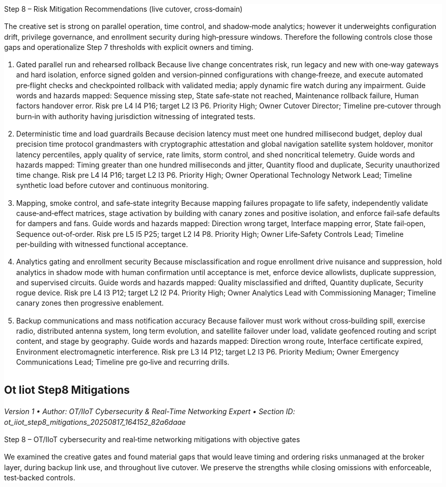 Step 8 – Risk Mitigation Recommendations (live cutover, cross‑domain)

The creative set is strong on parallel operation, time control, and shadow‑mode analytics; however it underweights configuration drift, privilege governance, and enrollment security during high‑pressure windows. Therefore the following controls close those gaps and operationalize Step 7 thresholds with explicit owners and timing.

1) Gated parallel run and rehearsed rollback
Because live change concentrates risk, run legacy and new with one‑way gateways and hard isolation, enforce signed golden and version‑pinned configurations with change‑freeze, and execute automated pre‑flight checks and checkpointed rollback with validated media; apply dynamic fire watch during any impairment. Guide words and hazards mapped: Sequence missing step, State safe‑state not reached, Maintenance rollback failure, Human factors handover error. Risk pre L4 I4 P16; target L2 I3 P6. Priority High; Owner Cutover Director; Timeline pre‑cutover through burn‑in with authority having jurisdiction witnessing of integrated tests.

2) Deterministic time and load guardrails
Because decision latency must meet one hundred millisecond budget, deploy dual precision time protocol grandmasters with cryptographic attestation and global navigation satellite system holdover, monitor latency percentiles, apply quality of service, rate limits, storm control, and shed noncritical telemetry. Guide words and hazards mapped: Timing greater than one hundred milliseconds and jitter, Quantity flood and duplicate, Security unauthorized time change. Risk pre L4 I4 P16; target L2 I3 P6. Priority High; Owner Operational Technology Network Lead; Timeline synthetic load before cutover and continuous monitoring.

3) Mapping, smoke control, and safe‑state integrity
Because mapping failures propagate to life safety, independently validate cause‑and‑effect matrices, stage activation by building with canary zones and positive isolation, and enforce fail‑safe defaults for dampers and fans. Guide words and hazards mapped: Direction wrong target, Interface mapping error, State fail‑open, Sequence out‑of‑order. Risk pre L5 I5 P25; target L2 I4 P8. Priority High; Owner Life‑Safety Controls Lead; Timeline per‑building with witnessed functional acceptance.

4) Analytics gating and enrollment security
Because misclassification and rogue enrollment drive nuisance and suppression, hold analytics in shadow mode with human confirmation until acceptance is met, enforce device allowlists, duplicate suppression, and supervised circuits. Guide words and hazards mapped: Quality misclassified and drifted, Quantity duplicate, Security rogue device. Risk pre L4 I3 P12; target L2 I2 P4. Priority High; Owner Analytics Lead with Commissioning Manager; Timeline canary zones then progressive enablement.

5) Backup communications and mass notification accuracy
Because failover must work without cross‑building spill, exercise radio, distributed antenna system, long term evolution, and satellite failover under load, validate geofenced routing and script content, and stage by geography. Guide words and hazards mapped: Direction wrong route, Interface certificate expired, Environment electromagnetic interference. Risk pre L3 I4 P12; target L2 I3 P6. Priority Medium; Owner Emergency Communications Lead; Timeline pre go‑live and recurring drills.

## Ot Iiot Step8 Mitigations  
*Version 1 • Author: OT/IIoT Cybersecurity & Real-Time Networking Expert • Section ID: ot_iiot_step8_mitigations_20250817_164152_82a6daae*

Step 8 – OT/IIoT cybersecurity and real‑time networking mitigations with objective gates

We examined the creative gates and found material gaps that would leave timing and ordering risks unmanaged at the broker layer, during backup link use, and throughout live cutover. We preserve the strengths while closing omissions with enforceable, test‑backed controls.
